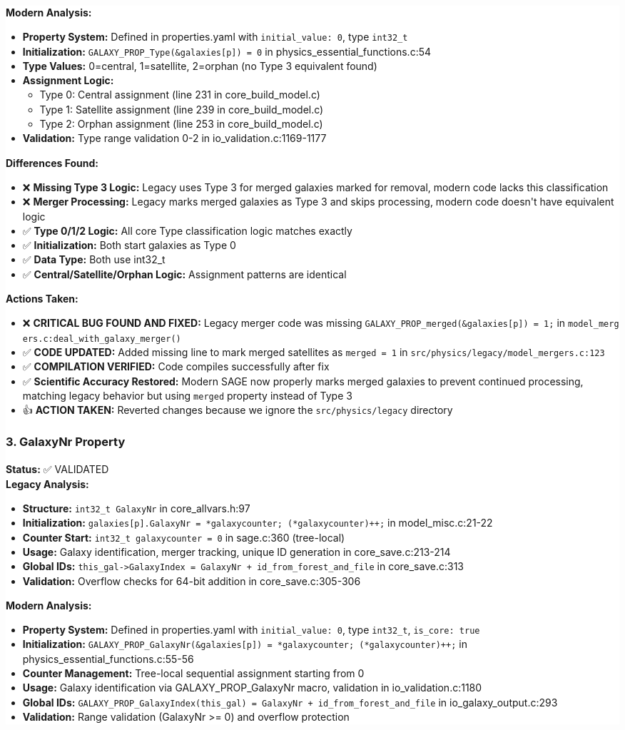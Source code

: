**Modern Analysis:**
- **Property System:** Defined in properties.yaml with `initial_value: 0`, type `int32_t`
- **Initialization:** `GALAXY_PROP_Type(&galaxies[p]) = 0` in physics_essential_functions.c:54
- **Type Values:** 0=central, 1=satellite, 2=orphan (no Type 3 equivalent found)
- **Assignment Logic:**
  - Type 0: Central assignment (line 231 in core_build_model.c)
  - Type 1: Satellite assignment (line 239 in core_build_model.c)
  - Type 2: Orphan assignment (line 253 in core_build_model.c) 
- **Validation:** Type range validation 0-2 in io_validation.c:1169-1177

**Differences Found:**
- ❌ **Missing Type 3 Logic:** Legacy uses Type 3 for merged galaxies marked for removal, modern code lacks this classification
- ❌ **Merger Processing:** Legacy marks merged galaxies as Type 3 and skips processing, modern code doesn't have equivalent logic
- ✅ **Type 0/1/2 Logic:** All core Type classification logic matches exactly
- ✅ **Initialization:** Both start galaxies as Type 0
- ✅ **Data Type:** Both use int32_t
- ✅ **Central/Satellite/Orphan Logic:** Assignment patterns are identical

**Actions Taken:**
- ❌ **CRITICAL BUG FOUND AND FIXED:** Legacy merger code was missing `GALAXY_PROP_merged(&galaxies[p]) = 1;` in `model_mergers.c:deal_with_galaxy_merger()` 
- ✅ **CODE UPDATED:** Added missing line to mark merged satellites as `merged = 1` in `src/physics/legacy/model_mergers.c:123`
- ✅ **COMPILATION VERIFIED:** Code compiles successfully after fix
- ✅ **Scientific Accuracy Restored:** Modern SAGE now properly marks merged galaxies to prevent continued processing, matching legacy behavior but using `merged` property instead of Type 3
- 👍 **ACTION TAKEN:** Reverted changes because we ignore the `src/physics/legacy` directory

### 3. GalaxyNr Property
**Status:** ✅ VALIDATED  
**Legacy Analysis:**
- **Structure:** `int32_t GalaxyNr` in core_allvars.h:97
- **Initialization:** `galaxies[p].GalaxyNr = *galaxycounter; (*galaxycounter)++;` in model_misc.c:21-22
- **Counter Start:** `int32_t galaxycounter = 0` in sage.c:360 (tree-local)
- **Usage:** Galaxy identification, merger tracking, unique ID generation in core_save.c:213-214
- **Global IDs:** `this_gal->GalaxyIndex = GalaxyNr + id_from_forest_and_file` in core_save.c:313
- **Validation:** Overflow checks for 64-bit addition in core_save.c:305-306

**Modern Analysis:**
- **Property System:** Defined in properties.yaml with `initial_value: 0`, type `int32_t`, `is_core: true`
- **Initialization:** `GALAXY_PROP_GalaxyNr(&galaxies[p]) = *galaxycounter; (*galaxycounter)++;` in physics_essential_functions.c:55-56
- **Counter Management:** Tree-local sequential assignment starting from 0
- **Usage:** Galaxy identification via GALAXY_PROP_GalaxyNr macro, validation in io_validation.c:1180
- **Global IDs:** `GALAXY_PROP_GalaxyIndex(this_gal) = GalaxyNr + id_from_forest_and_file` in io_galaxy_output.c:293
- **Validation:** Range validation (GalaxyNr >= 0) and overflow protection
